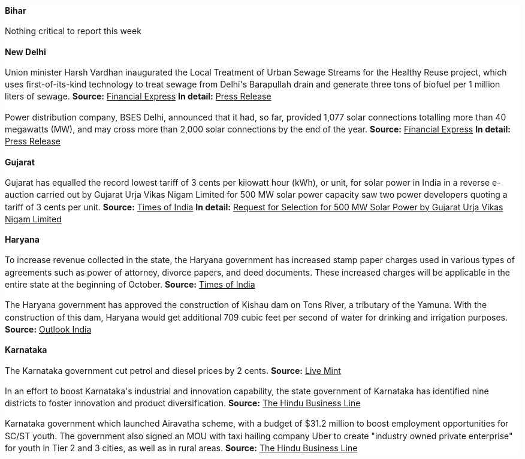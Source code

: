 **Bihar**

Nothing critical to report this week

**New Delhi**

Union minister Harsh Vardhan inaugurated the Local Treatment of Urban Sewage Streams for the Healthy Reuse project, which uses first-of-its-kind technology to treat sewage from Delhi&#39;s Barapullah drain and generate three tons of biofuel per 1 million liters of sewage. **Source:** [Financial Express](https://www.financialexpress.com/india-news/project-to-treat-barapullah-drain-sewage-and-generate-biofuel-launched/1318022/) **In detail:** [Press Release](http://www.pib.nic.in/PressReleseDetail.aspx?PRID=1546473)

Power distribution company, BSES Delhi, announced that it had, so far, provided 1,077 solar connections totalling more than 40 megawatts (MW), and may cross more than 2,000 solar connections by the end of the year. **Source:** [Financial Express](https://www.financialexpress.com/economy/delhi-to-save-big-on-electricity-bills-over-2000-solar-rooftop-connections-expected-by-year-end-says-bses/1320019/) **In detail:** [Press Release](https://www.bsesdelhi.com/documents/55701/3672243/Press_Release_19Sep18_Eng.pdf)

**Gujarat**

Gujarat has equalled the record lowest tariff of 3 cents per kilowatt hour (kWh), or unit, for solar power in India in a reverse e-auction carried out by Gujarat Urja Vikas Nigam Limited for 500 MW solar power capacity saw two power developers quoting a tariff of 3 cents per unit. **Source:** [Times of India](https://timesofindia.indiatimes.com/city/ahmedabad/lowest-solar-power-tariff-bid-at-guvnl/articleshowprint/65848530.cms) **In detail:** [Request for Selection for 500 MW Solar Power by Gujarat Urja Vikas Nigam Limited](http://www.guvnl.com/DownloadFiles/File/Solar%20RfS%20(Phase%20II-R)%2028_06_2018%20Final.pdf)

**Haryana**

To increase revenue collected in the state, the Haryana government has increased stamp paper charges used in various types of agreements such as power of attorney, divorce papers, and deed documents. These increased charges will be applicable in the entire state at the beginning of October. **Source:** [Times of India](https://timesofindia.indiatimes.com/city/gurgaon/haryana-government-increases-stamp-paper-charges/articleshowprint/65847077.cms)

The Haryana government has approved the construction of Kishau dam on Tons River, a tributary of the Yamuna. With the construction of this dam, Haryana would get additional 709 cubic feet per second of water for drinking and irrigation purposes. **Source:** [Outlook India](https://www.outlookindia.com/newsscroll/haryana-govt-gives-nod-for-construction-of-kishau-dam/1386563)

**Karnataka**

The Karnataka government cut petrol and diesel prices by 2 cents. **Source:** [Live Mint](https://www.livemint.com/Politics/SOjCzXvH9SHZ6Boff8QOuL/Karnataka-cuts-fuel-prices-to-add-pressure-on-Centre.html)

In an effort to boost Karnataka&#39;s industrial and innovation capability, the state government of Karnataka has identified nine districts to foster innovation and product diversification. **Source:** [The Hindu Business Line](https://www.thehindubusinessline.com/todays-paper/tp-others/tp-states/article24991277.ece)

Karnataka government which launched Airavatha scheme, with a budget of $31.2 million to boost employment opportunities for SC/ST youth. The government also signed an MOU with taxi hailing company Uber to create &quot;industry owned private enterprise&quot; for youth in Tier 2 and 3 cities, as well as in rural areas. **Source:** [The Hindu Business Line](https://www.thehindubusinessline.com/news/national/karnataka-signs-mou-with-uber-to-create-industry-owned-private-enterprise-for-scstyouth/article25016081.ece)
